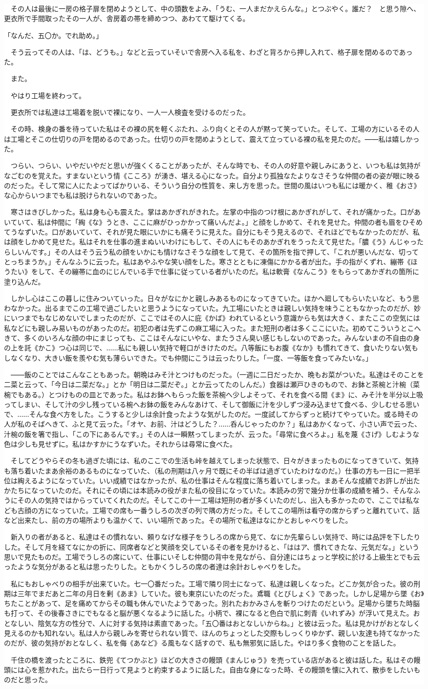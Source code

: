 　その人は最後に一房の格子扉を閉めようとして、中の頭数をよみ、「うむ、一人まだかえらんな。」とつぶやく。誰だ？　と思う隙へ、更衣所で手間取ったその一人が、舎房着の帯を締めつつ、あわてて駆けてくる。

「なんだ、五〇か。でれ助め。」

　そう云ってその人は、「は、どうも。」などと云っていそいで舎房へ入る私を、わざと背ろから押し入れて、格子扉を閉めるのであった。

　また。

　やはり工場を終わって。

　更衣所では私達は工場着を脱いで裸になり、一人一人検査を受けるのだった。

　その時、検身の番を待っていた私はその裸の尻を軽くぶたれ、ふり向くとその人が黙って笑っていた。そして、工場の方にいるその人は工場とそこの仕切りの戸を閉めるのであった。仕切りの戸を閉めようとして、震えて立っている裸の私を見たのだ。――私は嬉しかった。



　つらい、つらい、いやだいやだと思いが強くくることがあったが、そんな時でも、その人の好意や親しみにあうと、いつも私は気持がなごむのを覚えた。すまないという情《こころ》が湧き、堪える心になった。自分より孤独なたよりなさそうな仲間の者の姿が眼に映るのだった。そして常に人にたよってばかりいる、そういう自分の性質を、来し方を思った。世間の風はいつも私には暖かく、稚《おさ》な心からいつまでも私は脱けられないのであった。



　寒さはきびしかった。私は身も心も震えた。掌はあかぎれがきれた。左掌の中指のつけ根にあかぎれがして、それが痛かった。口があいていて、私は仲間に「綯《な》うとき、ここに麻がひっかかって痛いんだよ。」と顔をしかめて、それを見せた。仲間の者も眉をひそめてうなずいた。口があいていて、それが見た眼にいかにも痛そうに見えた。自分にもそう見えるので、それほどでもなかったのだが、私は顔をしかめて見せた。私はそれを仕事の進まぬいいわけにもして、その人にもそのあかぎれをうったえて見せた。「膿《う》んじゃったらしいんです。」その人はそう云う私の顔をいかにも情けなさそうな顔をして見て、その箇所を指で押して、「これが悪いんだな、切ってとっちまうか。」そんなふうに云った。私はあやふやな笑い顔をした。寒さとともに凍傷にかかる者が出た。手の指がくずれ、繃帯《ほうたい》をして、その繃帯に血のにじんでいる手で仕事に従っている者がいたのだ。私は軟膏《なんこう》をもらってあかぎれの箇所に塗り込んだ。

　しかし心はここの暮しに住みついていった。日々がなにかと親しみあるものになってきていた。ほかへ廻してもらいたいなど、もう思わなかった。出るまでこの工場で過ごしたいと思うようになっていた。九工場にいたときは親しい気持を味うこともなかったのだが、妙にいつまでもなじめないでしまったのだが、ここではその人に庇《かば》われているという意識からも気は大きく、またここの空気には私などにも親しみ易いものがあったのだ。初犯の者は先ずこの麻工場に入った。また短刑の者は多くここにいた。初めてこういうとこへきて、多くのいろんな顔の中にまじっても、ここはそんなにいやな、またうさん臭い感じもしないのであった。みんないまの不自由の身の上を託《かこ》つ心は同じで、……私にも親しい気持で軽口がきけたのだ。八等飯にもお腹《なか》も慣れてきて、食いたりない気もしなくなり、大きい飯を羨やむ気も薄らいできた。でも仲間にこうは云ったりした。「一度、一等飯を食ってみたいな。」

　――飯のことではこんなこともあった。朝晩はみそ汁とつけものだった。（一週に二日だったか、晩もお菜がついた。私達はそのことを二菜と云って、「今日は二菜だな。」とか「明日は二菜だぞ。」とか云ってたのしんだ。）食器は瀬戸ひきのもので、お鉢と茶椀と汁椀（菜椀でもある。）とつけものの皿とであった。私はお鉢へもらった飯を茶椀へ少しよそって、それを食べる間《ま》に、みそ汁を半分以上吸ってしまい、そして汁の少し残っている椀へお鉢の飯をみんなあけて、そして御飯に汁を少しずつ浸み込ませて食べる、少しむせる思いで、……そんな食べ方をした。こうすると少しは余計食ったような気がしたのだ。一度試してからずっと続けてやっていた。或る時その人が私のそばへきて、ふと見て云った。「オヤ、お前、汁はどうした？……呑んじゃったのか？」私はあかくなって、小さい声で云った、汁椀の飯を箸で指し、「この下にあるんです。」その人は一瞬黙ってしまったが、云った。「尋常に食べろよ。」私を蔑《さげ》しむような色は少しも見せずに。私はかすかにうなずいた。それからは尋常に食べた。

　そしてどうやらその冬も過ぎた頃には、私のここでの生活も峠を越えてしまった状態で、日々がきまったものになってきていて、気持も落ち着いたまあ余裕のあるものになっていた、（私の刑期は八ヶ月で既にその半ばは過ぎていたわけなのだ。）仕事の方も一日に一把半位は綯えるようになっていた。いい成績ではなかったが、私の仕事はそんな程度に落ち着いてしまった。まあそんな成績でお許しが出たかたちになっていたのだ。それにその頃には本読みの役がまた私の役目になっていた。本読みの労で幾分か仕事の成績を補う、そんなふうにその人の気持ではからっていてくれたのだ。そしてこの十一工場は短刑の者が多くいたのだし、出入も多かったので、ここでは私なども古顔の方になっていた。工場での席も一番うしろの次ぎの列で隅の方だった。そしてこの場所は看守の席からずっと離れていて、話など出来たし、前の方の場所よりも温かくて、いい場所であった。その場所で私達はなにかとおしゃべりをした。

　新入りの者があると、私達はその慣れない、頼りなげな様子をうしろの席から見て、なにか先輩らしい気持で、時には品評を下したりした。そして月を経てなにかの折に、同席者などと笑顔を交しているその者を見かけると、「ははア、慣れてきたな、元気だな。」という思いで見たものだ。工場でうしろの席にいて、仕事にいそしむ仲間の背中を見ながら、自分達にはちょっと学校に於ける上級生とでも云ったような気分があると私は思ったりした。ともかくうしろの席の者達は余計おしゃべりをした。

　私にもおしゃべりの相手が出来ていた。七一〇番だった。工場で隣り同士になって、私達は親しくなった。どこか気が合った。彼の刑期は三年でまだあと二年の月日を剰《あま》していた。彼も東京にいたのだった。鳶職《とびしょく》であった。しかし足場から墜《お》ちたことがあって、足を痛めてからその職も休んでいたようであった。別れたおかみさんを斬りつけたのだという。足場から墜ちた時脳も打って、その後春さきにでもなると脳が悪くなるように話した。小柄で、裸になると色白で肌に刺青《いれずみ》が浮いて見えた。おとなしい、陰気な方の性分で、人に対する気持は素直であった。「五〇番はおとなしいからね。」と彼は云った。私は見かけがおとなしく見えるのかも知れない。私は人から親しみを寄せられない質で、ほんのちょっとした交際もしっくりゆかず、親しい友達も持てなかったのだが、彼の気持がおとなしく、私を侮《あなど》る風もなく話すので、私も無邪気に話した。やはり多く食物のことを話した。

　千住の橋を渡ったところに、鉄兜《てつかぶと》ほどの大きさの饅頭《まんじゅう》を売っている店があると彼は話した。私はその饅頭には心を惹かれた。出たら一日行って見ようと約束するように話した。自由な身になった時、その饅頭を懐に入れて、散歩をしたいものだと思った。
